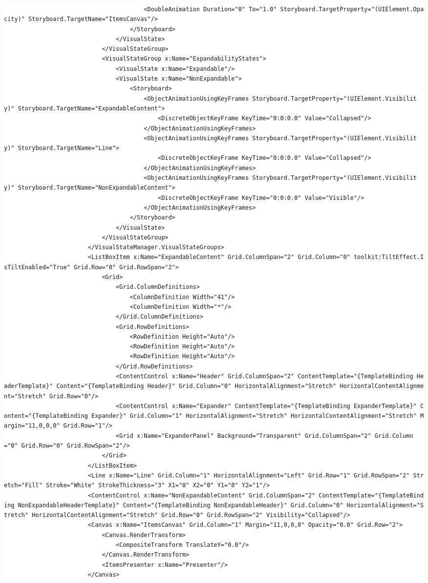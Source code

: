 ```
                                        <DoubleAnimation Duration="0" To="1.0" Storyboard.TargetProperty="(UIElement.Opacity)" Storyboard.TargetName="ItemsCanvas"/>
                                    </Storyboard>
                                </VisualState>
                            </VisualStateGroup>
                            <VisualStateGroup x:Name="ExpandabilityStates">
                                <VisualState x:Name="Expandable"/>
                                <VisualState x:Name="NonExpandable">
                                    <Storyboard>
                                        <ObjectAnimationUsingKeyFrames Storyboard.TargetProperty="(UIElement.Visibility)" Storyboard.TargetName="ExpandableContent">
                                            <DiscreteObjectKeyFrame KeyTime="0:0:0.0" Value="Collapsed"/>
                                        </ObjectAnimationUsingKeyFrames>
                                        <ObjectAnimationUsingKeyFrames Storyboard.TargetProperty="(UIElement.Visibility)" Storyboard.TargetName="Line">
                                            <DiscreteObjectKeyFrame KeyTime="0:0:0.0" Value="Collapsed"/>
                                        </ObjectAnimationUsingKeyFrames>
                                        <ObjectAnimationUsingKeyFrames Storyboard.TargetProperty="(UIElement.Visibility)" Storyboard.TargetName="NonExpandableContent">
                                            <DiscreteObjectKeyFrame KeyTime="0:0:0.0" Value="Visible"/>
                                        </ObjectAnimationUsingKeyFrames>
                                    </Storyboard>
                                </VisualState>
                            </VisualStateGroup>
                        </VisualStateManager.VisualStateGroups>
                        <ListBoxItem x:Name="ExpandableContent" Grid.ColumnSpan="2" Grid.Column="0" toolkit:TiltEffect.IsTiltEnabled="True" Grid.Row="0" Grid.RowSpan="2">
                            <Grid>
                                <Grid.ColumnDefinitions>
                                    <ColumnDefinition Width="41"/>
                                    <ColumnDefinition Width="*"/>
                                </Grid.ColumnDefinitions>
                                <Grid.RowDefinitions>
                                    <RowDefinition Height="Auto"/>
                                    <RowDefinition Height="Auto"/>
                                    <RowDefinition Height="Auto"/>
                                </Grid.RowDefinitions>
                                <ContentControl x:Name="Header" Grid.ColumnSpan="2" ContentTemplate="{TemplateBinding HeaderTemplate}" Content="{TemplateBinding Header}" Grid.Column="0" HorizontalAlignment="Stretch" HorizontalContentAlignment="Stretch" Grid.Row="0"/>
                                <ContentControl x:Name="Expander" ContentTemplate="{TemplateBinding ExpanderTemplate}" Content="{TemplateBinding Expander}" Grid.Column="1" HorizontalAlignment="Stretch" HorizontalContentAlignment="Stretch" Margin="11,0,0,0" Grid.Row="1"/>
                                <Grid x:Name="ExpanderPanel" Background="Transparent" Grid.ColumnSpan="2" Grid.Column="0" Grid.Row="0" Grid.RowSpan="2"/>
                            </Grid>
                        </ListBoxItem>
                        <Line x:Name="Line" Grid.Column="1" HorizontalAlignment="Left" Grid.Row="1" Grid.RowSpan="2" Stretch="Fill" Stroke="White" StrokeThickness="3" X1="0" X2="0" Y1="0" Y2="1"/>
                        <ContentControl x:Name="NonExpandableContent" Grid.ColumnSpan="2" ContentTemplate="{TemplateBinding NonExpandableHeaderTemplate}" Content="{TemplateBinding NonExpandableHeader}" Grid.Column="0" HorizontalAlignment="Stretch" HorizontalContentAlignment="Stretch" Grid.Row="0" Grid.RowSpan="2" Visibility="Collapsed"/>
                        <Canvas x:Name="ItemsCanvas" Grid.Column="1" Margin="11,0,0,0" Opacity="0.0" Grid.Row="2">
                            <Canvas.RenderTransform>
                                <CompositeTransform TranslateY="0.0"/>
                            </Canvas.RenderTransform>
                            <ItemsPresenter x:Name="Presenter"/>
                        </Canvas>
```